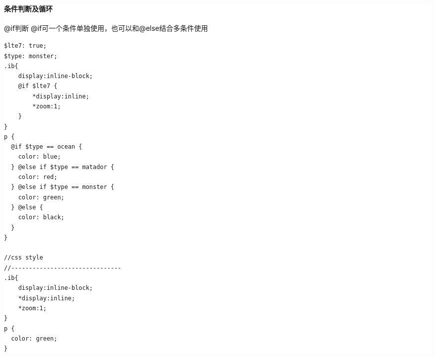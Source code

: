 #### 条件判断及循环

@if判断
@if可一个条件单独使用，也可以和@else结合多条件使用

    $lte7: true;
    $type: monster;
    .ib{
        display:inline-block;
        @if $lte7 {
            *display:inline;
            *zoom:1;
        }
    }
    p {
      @if $type == ocean {
        color: blue;
      } @else if $type == matador {
        color: red;
      } @else if $type == monster {
        color: green;
      } @else {
        color: black;
      }
    }

    //css style
    //-------------------------------
    .ib{
        display:inline-block;
        *display:inline;
        *zoom:1;
    }
    p {
      color: green; 
    }